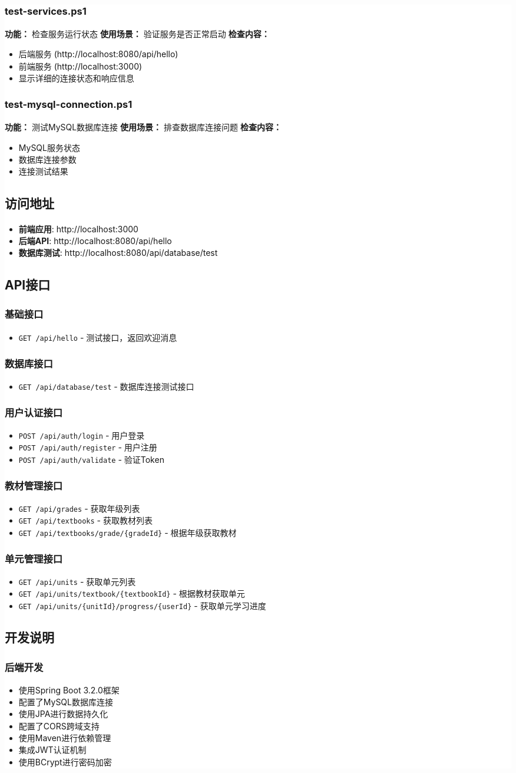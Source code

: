 ### test-services.ps1
**功能：** 检查服务运行状态
**使用场景：** 验证服务是否正常启动
**检查内容：**
- 后端服务 (http://localhost:8080/api/hello)
- 前端服务 (http://localhost:3000)
- 显示详细的连接状态和响应信息

### test-mysql-connection.ps1
**功能：** 测试MySQL数据库连接
**使用场景：** 排查数据库连接问题
**检查内容：**
- MySQL服务状态
- 数据库连接参数
- 连接测试结果

## 访问地址

- **前端应用**: http://localhost:3000
- **后端API**: http://localhost:8080/api/hello
- **数据库测试**: http://localhost:8080/api/database/test

## API接口

### 基础接口
- `GET /api/hello` - 测试接口，返回欢迎消息

### 数据库接口
- `GET /api/database/test` - 数据库连接测试接口

### 用户认证接口
- `POST /api/auth/login` - 用户登录
- `POST /api/auth/register` - 用户注册
- `POST /api/auth/validate` - 验证Token

### 教材管理接口
- `GET /api/grades` - 获取年级列表
- `GET /api/textbooks` - 获取教材列表
- `GET /api/textbooks/grade/{gradeId}` - 根据年级获取教材

### 单元管理接口
- `GET /api/units` - 获取单元列表
- `GET /api/units/textbook/{textbookId}` - 根据教材获取单元
- `GET /api/units/{unitId}/progress/{userId}` - 获取单元学习进度

## 开发说明

### 后端开发
- 使用Spring Boot 3.2.0框架
- 配置了MySQL数据库连接
- 使用JPA进行数据持久化
- 配置了CORS跨域支持
- 使用Maven进行依赖管理
- 集成JWT认证机制
- 使用BCrypt进行密码加密
